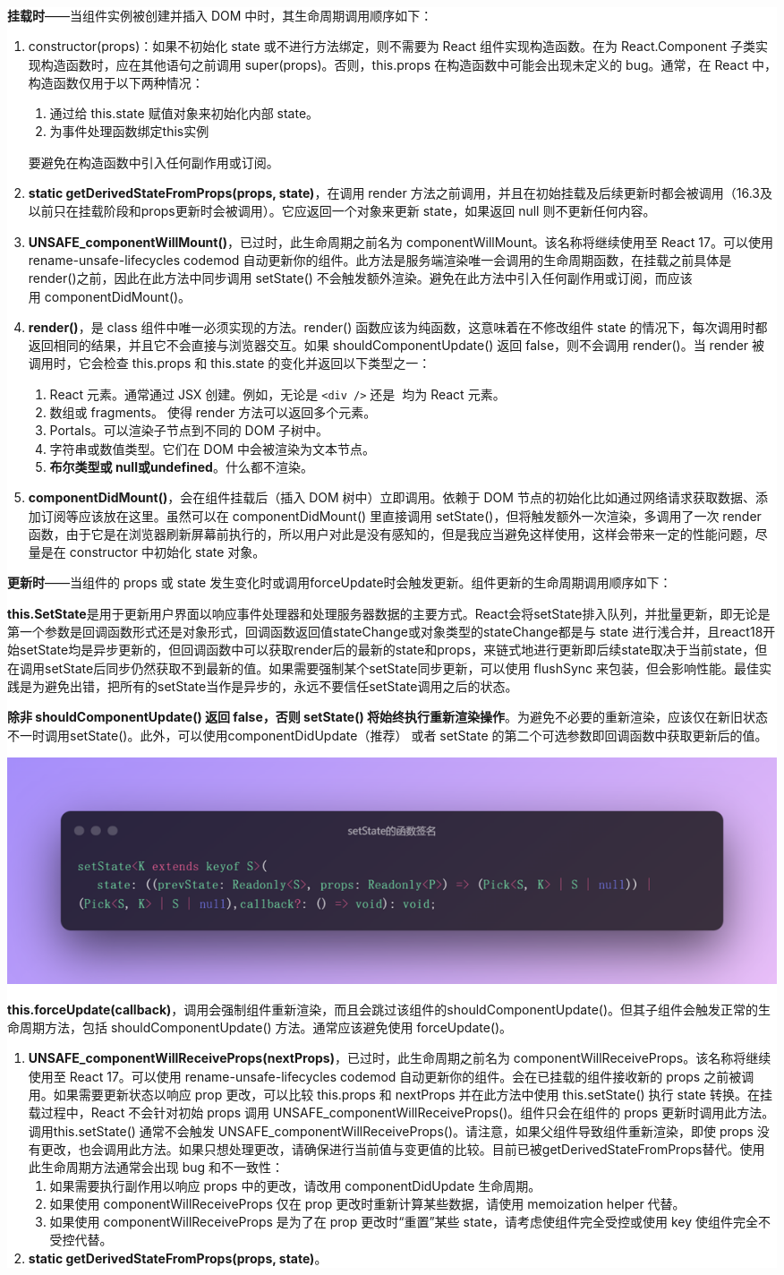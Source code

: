 **挂载时**——当组件实例被创建并插入 DOM 中时，其生命周期调用顺序如下： 
1. constructor(props)：如果不初始化 state 或不进行方法绑定，则不需要为 React 组件实现构造函数。在为 React.Component 子类实现构造函数时，应在其他语句之前调用 super(props)。否则，this.props 在构造函数中可能会出现未定义的 bug。通常，在 React 中，构造函数仅用于以下两种情况：
    1. 通过给 this.state 赋值对象来初始化内部 state。
    2. 为事件处理函数绑定this实例
    
    要避免在构造函数中引入任何副作用或订阅。
2. **static getDerivedStateFromProps(props, state)**，在调用 render 方法之前调用，并且在初始挂载及后续更新时都会被调用（16.3及以前只在挂载阶段和props更新时会被调用）。它应返回一个对象来更新 state，如果返回 null 则不更新任何内容。
3. **UNSAFE_componentWillMount()**，已过时，此生命周期之前名为 componentWillMount。该名称将继续使用至 React 17。可以使用 rename-unsafe-lifecycles codemod 自动更新你的组件。此方法是服务端渲染唯一会调用的生命周期函数，在挂载之前具体是render()之前，因此在此方法中同步调用 setState() 不会触发额外渲染。避免在此方法中引入任何副作用或订阅，而应该用 componentDidMount()。
4. **render()**，是 class 组件中唯一必须实现的方法。render() 函数应该为纯函数，这意味着在不修改组件 state 的情况下，每次调用时都返回相同的结果，并且它不会直接与浏览器交互。如果 shouldComponentUpdate() 返回 false，则不会调用 render()。当 render 被调用时，它会检查 this.props 和 this.state 的变化并返回以下类型之一：
    1. React 元素。通常通过 JSX 创建。例如，无论是 `<div />` 还是 <MyComponent /> 均为 React 元素。
    2. 数组或 fragments。 使得 render 方法可以返回多个元素。
    3. Portals。可以渲染子节点到不同的 DOM 子树中。
    4. 字符串或数值类型。它们在 DOM 中会被渲染为文本节点。
    5. **布尔类型或 null或undefined**。什么都不渲染。
5. **componentDidMount()**，会在组件挂载后（插入 DOM 树中）立即调用。依赖于 DOM 节点的初始化比如通过网络请求获取数据、添加订阅等应该放在这里。虽然可以在 componentDidMount() 里直接调用 setState()，但将触发额外一次渲染，多调用了一次 render 函数，由于它是在浏览器刷新屏幕前执行的，所以用户对此是没有感知的，但是我应当避免这样使用，这样会带来一定的性能问题，尽量是在 constructor 中初始化 state 对象。

**更新时**——当组件的 props 或 state 发生变化时或调用forceUpdate时会触发更新。组件更新的生命周期调用顺序如下：

**this.SetState**是用于更新用户界面以响应事件处理器和处理服务器数据的主要方式。React会将setState排入队列，并批量更新，即无论是第一个参数是回调函数形式还是对象形式，回调函数返回值stateChange或对象类型的stateChange都是与 state 进行浅合并，且react18开始setState均是异步更新的，但回调函数中可以获取render后的最新的state和props，来链式地进行更新即后续state取决于当前state，但在调用setState后同步仍然获取不到最新的值。如果需要强制某个setState同步更新，可以使用 flushSync 来包装，但会影响性能。最佳实践是为避免出错，把所有的setState当作是异步的，永远不要信任setState调用之后的状态。

**除非 shouldComponentUpdate() 返回 false，否则 setState() 将始终执行重新渲染操作**。为避免不必要的重新渲染，应该仅在新旧状态不一时调用setState()。此外，可以使用componentDidUpdate（推荐） 或者 setState 的第二个可选参数即回调函数中获取更新后的值。

![](../../../public/front-end/frame/react/11.png)

**this.forceUpdate(callback)**，调用会强制组件重新渲染，而且会跳过该组件的shouldComponentUpdate()。但其子组件会触发正常的生命周期方法，包括 shouldComponentUpdate() 方法。通常应该避免使用 forceUpdate()。
1. **UNSAFE_componentWillReceiveProps(nextProps)**，已过时，此生命周期之前名为 componentWillReceiveProps。该名称将继续使用至 React 17。可以使用 rename-unsafe-lifecycles codemod 自动更新你的组件。会在已挂载的组件接收新的 props 之前被调用。如果需要更新状态以响应 prop 更改，可以比较 this.props 和 nextProps 并在此方法中使用 this.setState() 执行 state 转换。在挂载过程中，React 不会针对初始 props 调用 UNSAFE_componentWillReceiveProps()。组件只会在组件的 props 更新时调用此方法。调用this.setState() 通常不会触发 UNSAFE_componentWillReceiveProps()。请注意，如果父组件导致组件重新渲染，即使 props 没有更改，也会调用此方法。如果只想处理更改，请确保进行当前值与变更值的比较。目前已被getDerivedStateFromProps替代。使用此生命周期方法通常会出现 bug 和不一致性：
    1. 如果需要执行副作用以响应 props 中的更改，请改用 componentDidUpdate 生命周期。
    2. 如果使用 componentWillReceiveProps 仅在 prop 更改时重新计算某些数据，请使用 memoization helper 代替。
    3. 如果使用 componentWillReceiveProps 是为了在 prop 更改时“重置”某些 state，请考虑使组件完全受控或使用 key 使组件完全不受控代替。
2. **static getDerivedStateFromProps(props, state)**。